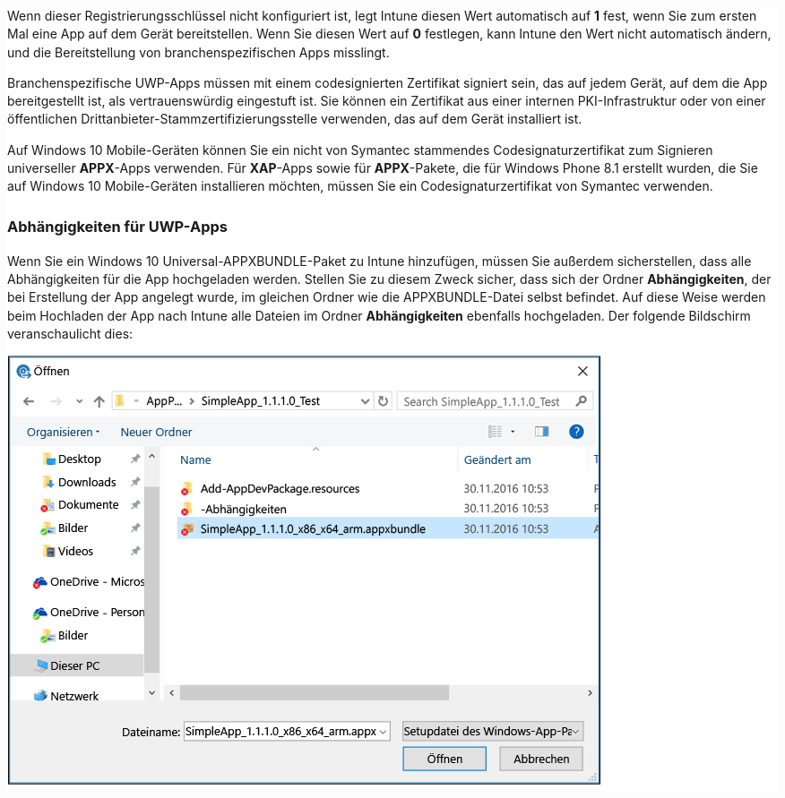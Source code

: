 Wenn dieser Registrierungsschlüssel nicht konfiguriert ist, legt Intune diesen Wert automatisch auf **1** fest, wenn Sie zum ersten Mal eine App auf dem Gerät bereitstellen. Wenn Sie diesen Wert auf **0** festlegen, kann Intune den Wert nicht automatisch ändern, und die Bereitstellung von branchenspezifischen Apps misslingt.

Branchenspezifische UWP-Apps müssen mit einem codesignierten Zertifikat signiert sein, das auf jedem Gerät, auf dem die App bereitgestellt ist, als vertrauenswürdig eingestuft ist. Sie können ein Zertifikat aus einer internen PKI-Infrastruktur oder von einer öffentlichen Drittanbieter-Stammzertifizierungsstelle verwenden, das auf dem Gerät installiert ist.

Auf Windows 10 Mobile-Geräten können Sie ein nicht von Symantec stammendes Codesignaturzertifikat zum Signieren universeller **APPX**-Apps verwenden. Für **XAP**-Apps sowie für **APPX**-Pakete, die für Windows Phone 8.1 erstellt wurden, die Sie auf Windows 10 Mobile-Geräten installieren möchten, müssen Sie ein Codesignaturzertifikat von Symantec verwenden.

### <a name="dependencies-for-uwp-apps"></a>Abhängigkeiten für UWP-Apps

Wenn Sie ein Windows 10 Universal-APPXBUNDLE-Paket zu Intune hinzufügen, müssen Sie außerdem sicherstellen, dass alle Abhängigkeiten für die App hochgeladen werden.
Stellen Sie zu diesem Zweck sicher, dass sich der Ordner **Abhängigkeiten**, der bei Erstellung der App angelegt wurde, im gleichen Ordner wie die APPXBUNDLE-Datei selbst befindet.
Auf diese Weise werden beim Hochladen der App nach Intune alle Dateien im Ordner **Abhängigkeiten** ebenfalls hochgeladen. Der folgende Bildschirm veranschaulicht dies:


![Auswählen von Windows 10 UWP APPXBUNDLE-Abhängigkeiten](./media/w10-dependencies.png)

